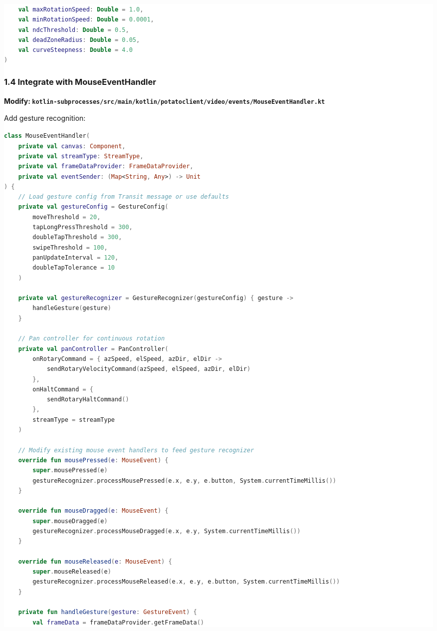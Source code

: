 ```kotlin
    val maxRotationSpeed: Double = 1.0,
    val minRotationSpeed: Double = 0.0001,
    val ndcThreshold: Double = 0.5,
    val deadZoneRadius: Double = 0.05,
    val curveSteepness: Double = 4.0
)
```

### 1.4 Integrate with MouseEventHandler

**Modify: `kotlin-subprocesses/src/main/kotlin/potatoclient/video/events/MouseEventHandler.kt`**

Add gesture recognition:

```kotlin
class MouseEventHandler(
    private val canvas: Component,
    private val streamType: StreamType,
    private val frameDataProvider: FrameDataProvider,
    private val eventSender: (Map<String, Any>) -> Unit
) {
    // Load gesture config from Transit message or use defaults
    private val gestureConfig = GestureConfig(
        moveThreshold = 20,
        tapLongPressThreshold = 300,
        doubleTapThreshold = 300,
        swipeThreshold = 100,
        panUpdateInterval = 120,
        doubleTapTolerance = 10
    )
    
    private val gestureRecognizer = GestureRecognizer(gestureConfig) { gesture ->
        handleGesture(gesture)
    }
    
    // Pan controller for continuous rotation
    private val panController = PanController(
        onRotaryCommand = { azSpeed, elSpeed, azDir, elDir ->
            sendRotaryVelocityCommand(azSpeed, elSpeed, azDir, elDir)
        },
        onHaltCommand = {
            sendRotaryHaltCommand()
        },
        streamType = streamType
    )
    
    // Modify existing mouse event handlers to feed gesture recognizer
    override fun mousePressed(e: MouseEvent) {
        super.mousePressed(e)
        gestureRecognizer.processMousePressed(e.x, e.y, e.button, System.currentTimeMillis())
    }
    
    override fun mouseDragged(e: MouseEvent) {
        super.mouseDragged(e)
        gestureRecognizer.processMouseDragged(e.x, e.y, System.currentTimeMillis())
    }
    
    override fun mouseReleased(e: MouseEvent) {
        super.mouseReleased(e)
        gestureRecognizer.processMouseReleased(e.x, e.y, e.button, System.currentTimeMillis())
    }
    
    private fun handleGesture(gesture: GestureEvent) {
        val frameData = frameDataProvider.getFrameData()
```